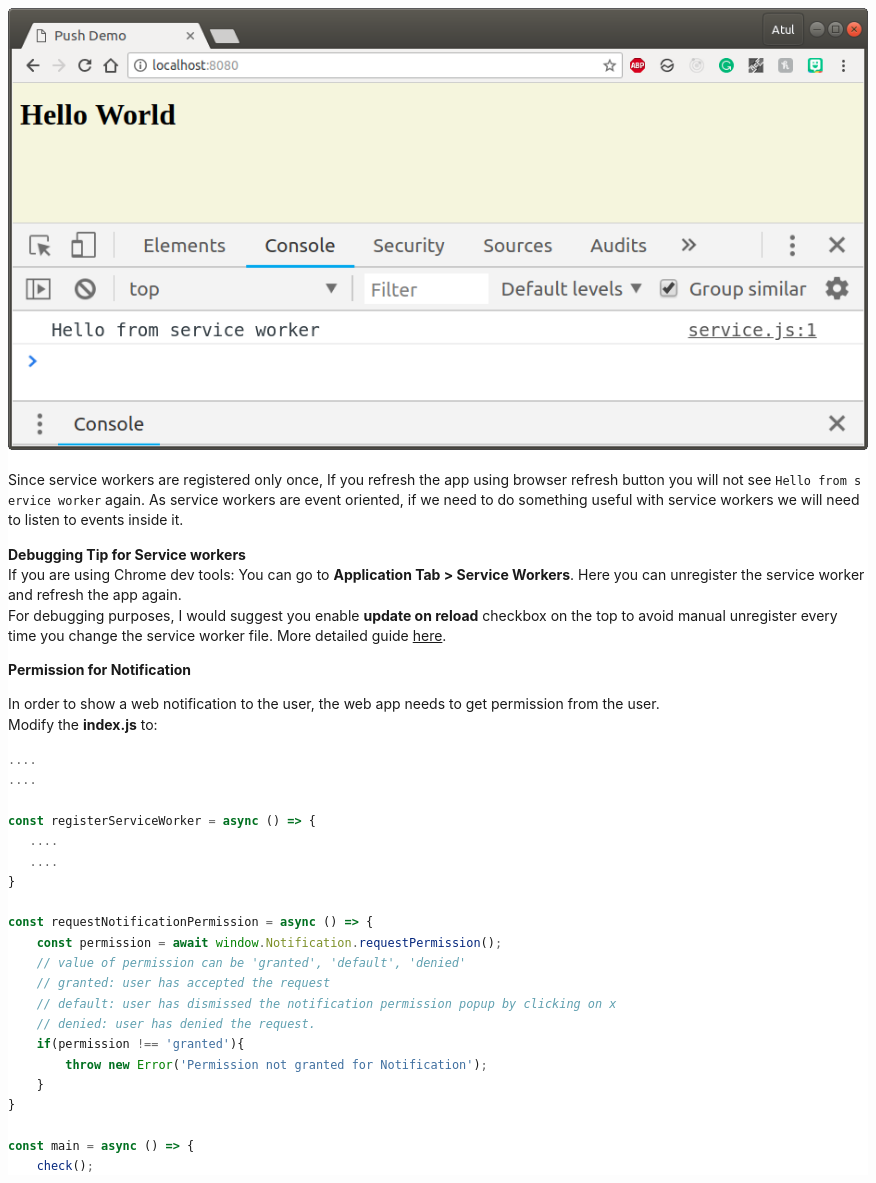 ![register service worker](./register_service_worker.png)

Since service workers are registered only once, If you refresh the app using browser refresh button you will not see `Hello from service worker` again.
As service workers are event oriented, if we need to do something useful with service workers we will need to listen to events inside it.

**Debugging Tip for Service workers** <br/>
If you are using Chrome dev tools: You can go to **Application Tab > Service Workers**. Here you can unregister the service worker and refresh the app again. <br/>
For debugging purposes, I would suggest you enable **update on reload** checkbox on the top to avoid manual unregister every time you change the service worker file. More detailed guide <a href="https://developers.google.com/web/fundamentals/codelabs/debugging-service-workers/" target="_blank">here</a>.


**Permission for Notification**

In order to show a web notification to the user, the web app needs to get permission from the user. <br/>
Modify the **index.js** to: 
```js
....
....

const registerServiceWorker = async () => {
   ....
   ....
}

const requestNotificationPermission = async () => {
    const permission = await window.Notification.requestPermission();
    // value of permission can be 'granted', 'default', 'denied'
    // granted: user has accepted the request
    // default: user has dismissed the notification permission popup by clicking on x
    // denied: user has denied the request.
    if(permission !== 'granted'){
        throw new Error('Permission not granted for Notification');
    }
}

const main = async () => {
    check();
```